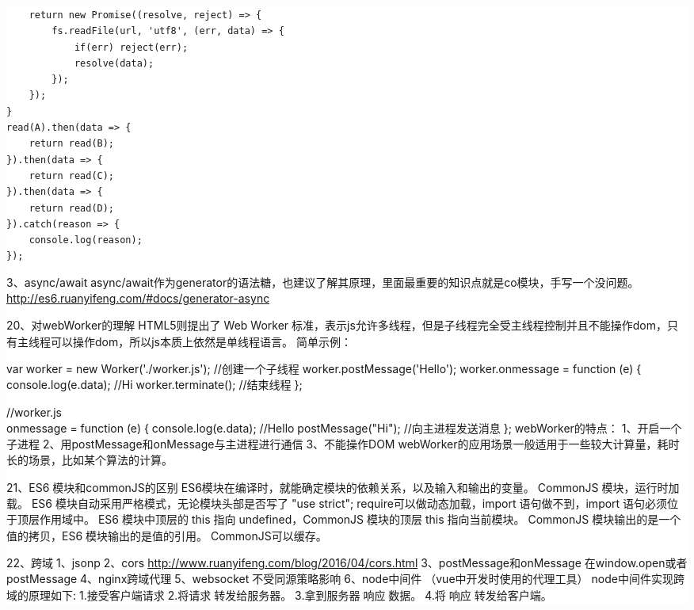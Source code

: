 ``` function read(url) {
    return new Promise((resolve, reject) => {
        fs.readFile(url, 'utf8', (err, data) => {
            if(err) reject(err);
            resolve(data);
        });
    });
}
read(A).then(data => {
    return read(B);
}).then(data => {
    return read(C);
}).then(data => {
    return read(D);
}).catch(reason => {
    console.log(reason);
});
```
3、async/await
async/await作为generator的语法糖，也建议了解其原理，里面最重要的知识点就是co模块，手写一个没问题。
http://es6.ruanyifeng.com/#docs/generator-async

20、对webWorker的理解
HTML5则提出了 Web Worker 标准，表示js允许多线程，但是子线程完全受主线程控制并且不能操作dom，只有主线程可以操作dom，所以js本质上依然是单线程语言。
简单示例：

var worker = new Worker('./worker.js'); //创建一个子线程
worker.postMessage('Hello');
worker.onmessage = function (e) {
    console.log(e.data); //Hi
    worker.terminate(); //结束线程
};

//worker.js           
onmessage = function (e) {
    console.log(e.data); //Hello
    postMessage("Hi"); //向主进程发送消息
};
webWorker的特点：
1、开启一个子进程
2、用postMessage和onMessage与主进程进行通信
3、不能操作DOM
webWorker的应用场景一般适用于一些较大计算量，耗时长的场景，比如某个算法的计算。

21、ES6 模块和commonJS的区别
ES6模块在编译时，就能确定模块的依赖关系，以及输入和输出的变量。
CommonJS 模块，运行时加载。
ES6 模块自动采用严格模式，无论模块头部是否写了 "use strict";
require可以做动态加载，import 语句做不到，import 语句必须位于顶层作用域中。
ES6 模块中顶层的 this 指向 undefined，CommonJS 模块的顶层 this 指向当前模块。
CommonJS 模块输出的是一个值的拷贝，ES6 模块输出的是值的引用。
CommonJS可以缓存。

22、跨域
1、jsonp
2、cors
http://www.ruanyifeng.com/blog/2016/04/cors.html
3、postMessage和onMessage 在window.open或者postMessage
4、nginx跨域代理
5、websocket 不受同源策略影响
6、node中间件 （vue中开发时使用的代理工具）
node中间件实现跨域的原理如下:
1.接受客户端请求
2.将请求 转发给服务器。
3.拿到服务器 响应 数据。
4.将 响应 转发给客户端。